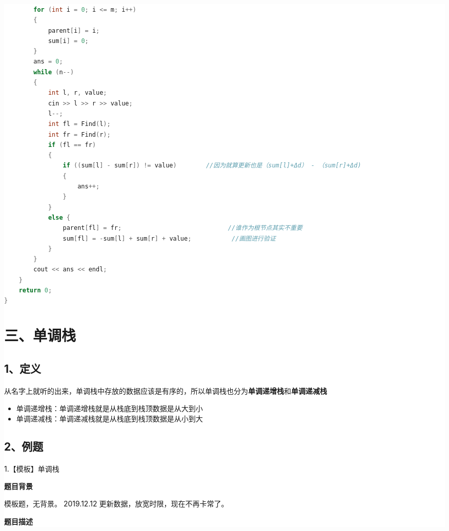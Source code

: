```cpp
		for (int i = 0; i <= m; i++)
		{
			parent[i] = i;
			sum[i] = 0;
		}
		ans = 0;
		while (n--)
		{
			int l, r, value;
			cin >> l >> r >> value;
			l--;
			int fl = Find(l);
			int fr = Find(r);
			if (fl == fr)
			{
				if ((sum[l] - sum[r]) != value)        //因为就算更新也是（sum[l]+Δd） - （sum[r]+Δd)
                {
					ans++;
				}
			}
			else {
				parent[fl] = fr;                             //谁作为根节点其实不重要
				sum[fl] = -sum[l] + sum[r] + value;           //画图进行验证
			}
		}
		cout << ans << endl;
	}
	return 0;
}
```



# 三、单调栈

## 1、定义

从名字上就听的出来，单调栈中存放的数据应该是有序的，所以单调栈也分为**单调递增栈**和**单调递减栈**

- 单调递增栈：单调递增栈就是从栈底到栈顶数据是从大到小
- 单调递减栈：单调递减栈就是从栈底到栈顶数据是从小到大

## 2、例题

 1.【模板】单调栈

**题目背景**

模板题，无背景。  2019.12.12 更新数据，放宽时限，现在不再卡常了。

**题目描述**

